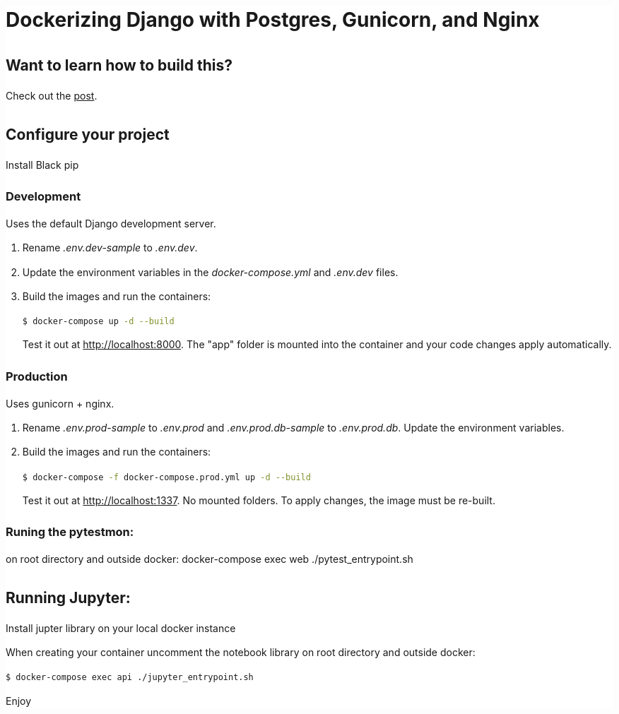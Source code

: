 
# Dockerizing Django with Postgres, Gunicorn, and Nginx

## Want to learn how to build this?

Check out the [post](https://testdriven.io/dockerizing-django-with-postgres-gunicorn-and-nginx).

## Configure your project

Install Black pip

### Development

Uses the default Django development server.

1. Rename *.env.dev-sample* to *.env.dev*.
1. Update the environment variables in the *docker-compose.yml* and *.env.dev* files.
1. Build the images and run the containers:

    ```sh
    $ docker-compose up -d --build
    ```

    Test it out at [http://localhost:8000](http://localhost:8000). The "app" folder is mounted into the container and your code changes apply automatically.

### Production

Uses gunicorn + nginx.

1. Rename *.env.prod-sample* to *.env.prod* and *.env.prod.db-sample* to *.env.prod.db*. Update the environment variables.
1. Build the images and run the containers:

    ```sh
    $ docker-compose -f docker-compose.prod.yml up -d --build
    ```

    Test it out at [http://localhost:1337](http://localhost:1337). No mounted folders. To apply changes, the image must be re-built.
    
### Runing the pytestmon:
on root directory and outside docker:
docker-compose exec web ./pytest_entrypoint.sh

## Running Jupyter:
Install jupter library on your local docker instance

When creating your container uncomment the notebook library
on root directory and outside docker:
```
$ docker-compose exec api ./jupyter_entrypoint.sh 
```
Enjoy
